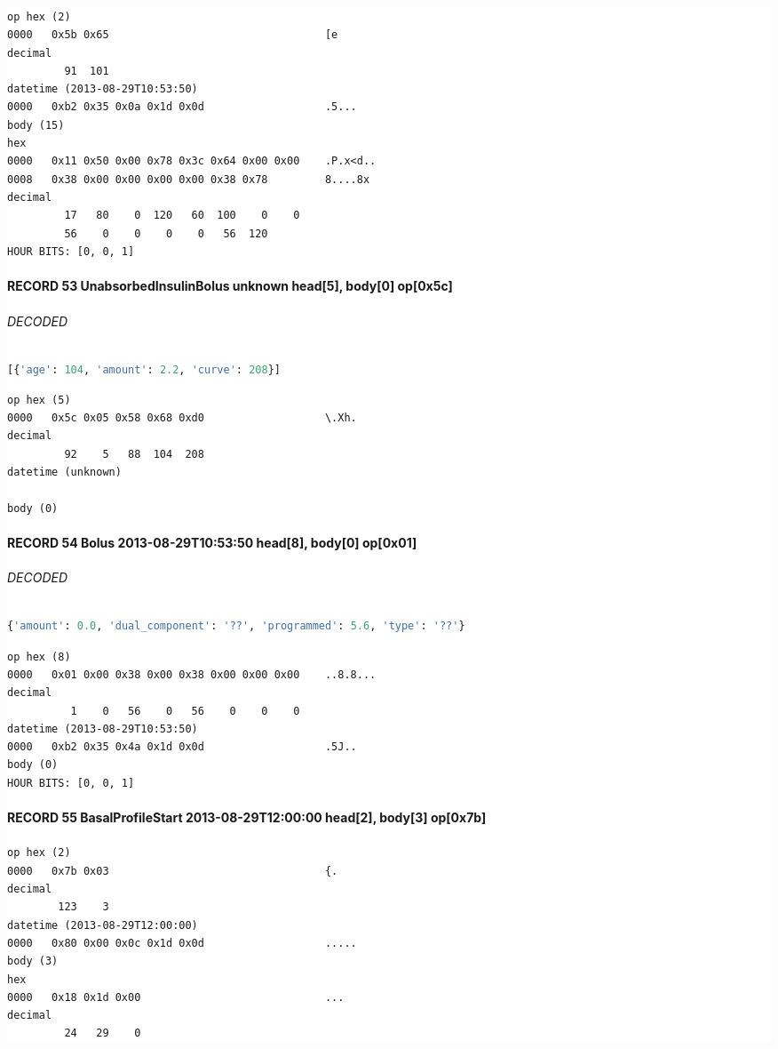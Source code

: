 ```python
```
    op hex (2)
    0000   0x5b 0x65                                  [e
    decimal
             91  101
    datetime (2013-08-29T10:53:50)
    0000   0xb2 0x35 0x0a 0x1d 0x0d                   .5...
    body (15)
    hex
    0000   0x11 0x50 0x00 0x78 0x3c 0x64 0x00 0x00    .P.x<d..
    0008   0x38 0x00 0x00 0x00 0x00 0x38 0x78         8....8x
    decimal
             17   80    0  120   60  100    0    0
             56    0    0    0    0   56  120
    HOUR BITS: [0, 0, 1]
#### RECORD 53 UnabsorbedInsulinBolus unknown head[5], body[0] op[0x5c]
###### DECODED
```python
[{'age': 104, 'amount': 2.2, 'curve': 208}]
```
    op hex (5)
    0000   0x5c 0x05 0x58 0x68 0xd0                   \.Xh.
    decimal
             92    5   88  104  208
    datetime (unknown)

    body (0)

#### RECORD 54 Bolus 2013-08-29T10:53:50 head[8], body[0] op[0x01]
###### DECODED
```python
{'amount': 0.0, 'dual_component': '??', 'programmed': 5.6, 'type': '??'}
```
    op hex (8)
    0000   0x01 0x00 0x38 0x00 0x38 0x00 0x00 0x00    ..8.8...
    decimal
              1    0   56    0   56    0    0    0
    datetime (2013-08-29T10:53:50)
    0000   0xb2 0x35 0x4a 0x1d 0x0d                   .5J..
    body (0)
    HOUR BITS: [0, 0, 1]
#### RECORD 55 BasalProfileStart 2013-08-29T12:00:00 head[2], body[3] op[0x7b]

    op hex (2)
    0000   0x7b 0x03                                  {.
    decimal
            123    3
    datetime (2013-08-29T12:00:00)
    0000   0x80 0x00 0x0c 0x1d 0x0d                   .....
    body (3)
    hex
    0000   0x18 0x1d 0x00                             ...
    decimal
             24   29    0
